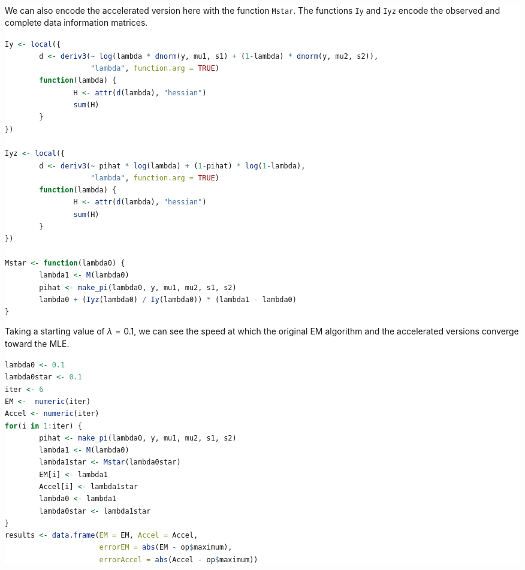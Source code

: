
We can also encode the accelerated version here with the function `Mstar`. The functions `Iy` and `Iyz` encode the observed and complete data information matrices.



```r
Iy <- local({
        d <- deriv3(~ log(lambda * dnorm(y, mu1, s1) + (1-lambda) * dnorm(y, mu2, s2)),
                    "lambda", function.arg = TRUE)
        function(lambda) {
                H <- attr(d(lambda), "hessian")
                sum(H)
        }
})

Iyz <- local({
        d <- deriv3(~ pihat * log(lambda) + (1-pihat) * log(1-lambda),
                    "lambda", function.arg = TRUE)
        function(lambda) {
                H <- attr(d(lambda), "hessian")
                sum(H)
        }
})

Mstar <- function(lambda0) {
        lambda1 <- M(lambda0)
        pihat <- make_pi(lambda0, y, mu1, mu2, s1, s2)
        lambda0 + (Iyz(lambda0) / Iy(lambda0)) * (lambda1 - lambda0)
}
```

Taking a starting value of $\lambda = 0.1$, we can see the speed at which the original EM algorithm and the accelerated versions converge toward the MLE.


```r
lambda0 <- 0.1
lambda0star <- 0.1
iter <- 6
EM <-  numeric(iter)
Accel <- numeric(iter)
for(i in 1:iter) {
        pihat <- make_pi(lambda0, y, mu1, mu2, s1, s2)
        lambda1 <- M(lambda0)
        lambda1star <- Mstar(lambda0star)
        EM[i] <- lambda1
        Accel[i] <- lambda1star
        lambda0 <- lambda1
        lambda0star <- lambda1star
}
results <- data.frame(EM = EM, Accel = Accel,
                      errorEM = abs(EM - op$maximum),
                      errorAccel = abs(Accel - op$maximum))
```
